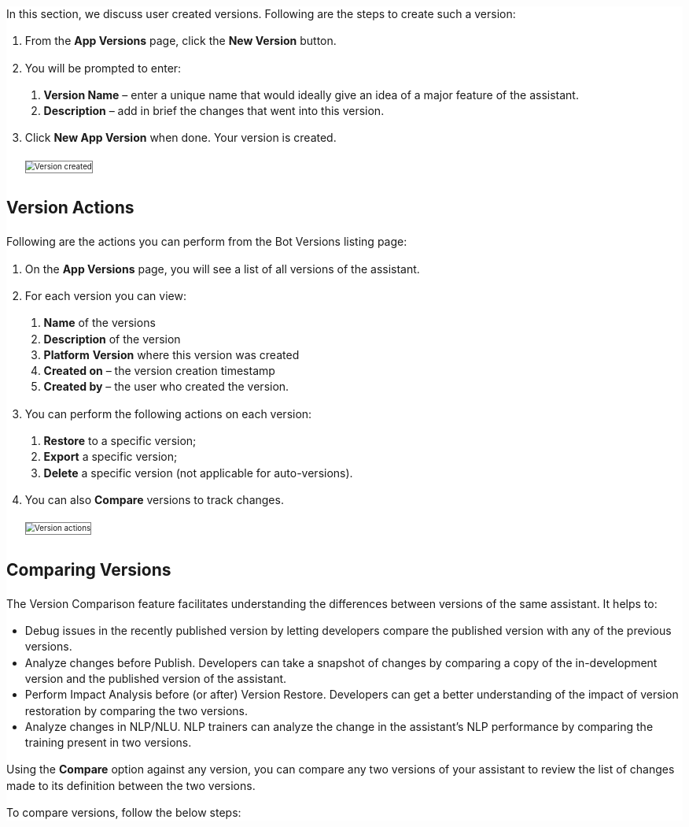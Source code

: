 In this section, we discuss user created versions. Following are the steps to create such a version:

1. From the **App Versions** page, click the **New Version** button.
2. You will be prompted to enter:
    1. **Version Name** – enter a unique name that would ideally give an idea of a major feature of the assistant.
    2. **Description** – add in brief the changes that went into this version.

3. Click **New App Version** when done. Your version is created.

    <img src="../images/bot-versioning-img2.png" alt="Version created" title="Version created" style="border: 1px solid gray; zoom:70%;">


## Version Actions

Following are the actions you can perform from the Bot Versions listing page:

1. On the **App Versions** page, you will see a list of all versions of the assistant.
2. For each version you can view:
    1. **Name** of the versions
    2. **Description** of the version
    3. **Platform** **Version** where this version was created
    4. **Created on** – the version creation timestamp
    5. **Created by** – the user who created the version.

3. You can perform the following actions on each version:
    1. **Restore** to a specific version;
    2. **Export** a specific version;
    3. **Delete** a specific version (not applicable for auto-versions).

4. You can also **Compare** versions to track changes.

    <img src="../images/bot-versioning-img3.png" alt="Version actions" title="Version actions" style="border: 1px solid gray; zoom:70%;">


## Comparing Versions

The Version Comparison feature facilitates understanding the differences between versions of the same assistant. It helps to:

* Debug issues in the recently published version by letting developers compare the published version with any of the previous versions.
* Analyze changes before Publish. Developers can take a snapshot of changes by comparing a copy of the in-development version and the published version of the assistant.
* Perform Impact Analysis before (or after) Version Restore. Developers can get a better understanding of the impact of version restoration by comparing the two versions.
* Analyze changes in NLP/NLU. NLP trainers can analyze the change in the assistant’s NLP performance by comparing the training present in two versions.

Using the **Compare** option against any version, you can compare any two versions of your assistant to review the list of changes made to its definition between the two versions.

To compare versions, follow the below steps:
